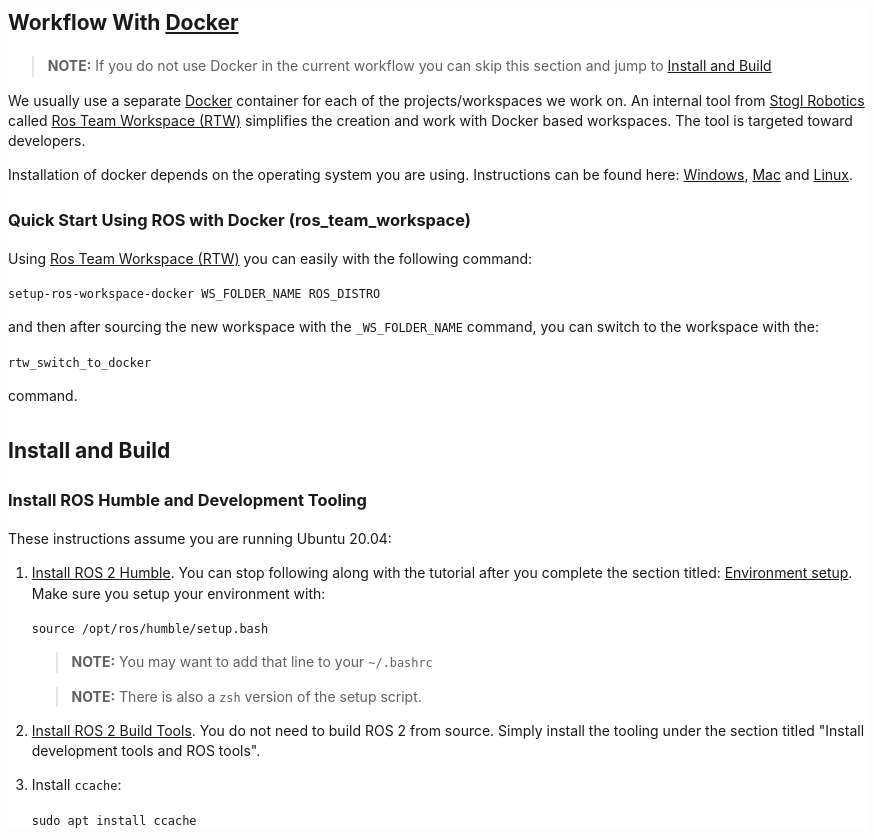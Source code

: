 ## Workflow With [Docker](https://docs.docker.com/)

> **NOTE:** If you do not use Docker in the current workflow you can skip this section and jump to [Install and Build](#install-and-build)

We usually use a separate [Docker](https://docs.docker.com/) container for each of the projects/workspaces we work on.
An internal tool from [Stogl Robotics](https://b-robotized.com) called [Ros Team Workspace (RTW)](https://rtw.b-robotized.com) simplifies the creation and work with  Docker based workspaces.
The tool is targeted toward developers.

Installation of docker depends on the operating system you are using. Instructions can be found here: [Windows](https://docs.docker.com/desktop/install/windows-install/), [Mac](https://docs.docker.com/desktop/install/mac-install/) and [Linux](https://docs.docker.com/desktop/install/linux-install/).

### Quick Start Using ROS with Docker (ros_team_workspace)

Using [Ros Team Workspace (RTW)](https://rtw.b-robotized.com) you can easily with the following command:
```
setup-ros-workspace-docker WS_FOLDER_NAME ROS_DISTRO
```
and then after sourcing the new workspace with the `_WS_FOLDER_NAME` command, you can switch to the workspace with the:
```
rtw_switch_to_docker
```
command.

## Install and Build

### Install ROS Humble and Development Tooling

These instructions assume you are running Ubuntu 20.04:

1. [Install ROS 2 Humble](https://index.ros.org/doc/ros2/Installation/Humble/Linux-Install-Debians/).
   You can stop following along with the tutorial after you complete the section titled: [Environment setup](https://index.ros.org/doc/ros2/Installation/Humble/Linux-Install-Debians/#environment-setup).
   Make sure you setup your environment with:
   ```
   source /opt/ros/humble/setup.bash
   ```

   > **NOTE:** You may want to add that line to your `~/.bashrc`

   > **NOTE:** There is also a `zsh` version of the setup script.

1. [Install ROS 2 Build Tools](https://index.ros.org/doc/ros2/Installation/Humble/Linux-Development-Setup/#install-development-tools-and-ros-tools).
   You do not need to build ROS 2 from source.
   Simply install the tooling under the section titled "Install development tools and ROS tools".

1. Install `ccache`:
   ```
   sudo apt install ccache
   ```
